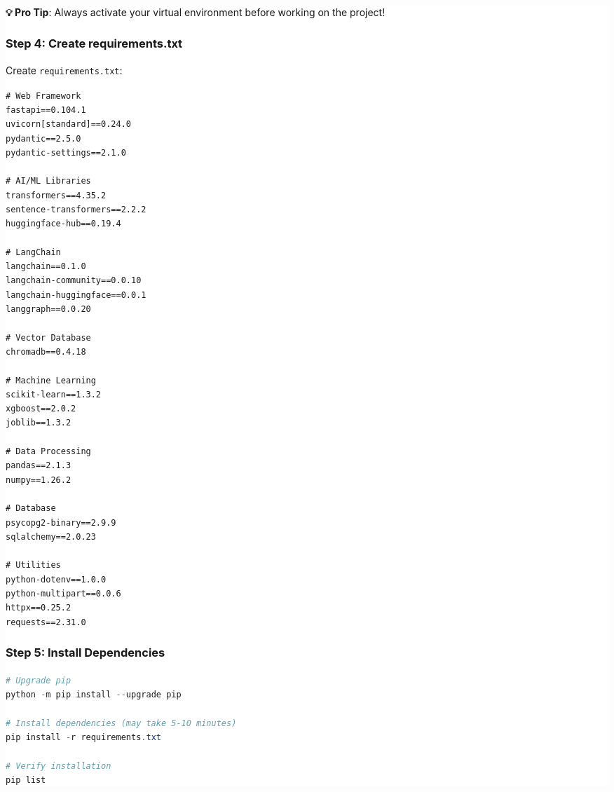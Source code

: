 **💡 Pro Tip**: Always activate your virtual environment before working on the project!

### Step 4: Create requirements.txt

Create `requirements.txt`:

```txt
# Web Framework
fastapi==0.104.1
uvicorn[standard]==0.24.0
pydantic==2.5.0
pydantic-settings==2.1.0

# AI/ML Libraries
transformers==4.35.2
sentence-transformers==2.2.2
huggingface-hub==0.19.4

# LangChain
langchain==0.1.0
langchain-community==0.0.10
langchain-huggingface==0.0.1
langgraph==0.0.20

# Vector Database
chromadb==0.4.18

# Machine Learning
scikit-learn==1.3.2
xgboost==2.0.2
joblib==1.3.2

# Data Processing
pandas==2.1.3
numpy==1.26.2

# Database
psycopg2-binary==2.9.9
sqlalchemy==2.0.23

# Utilities
python-dotenv==1.0.0
python-multipart==0.0.6
httpx==0.25.2
requests==2.31.0
```

### Step 5: Install Dependencies

```powershell
# Upgrade pip
python -m pip install --upgrade pip

# Install dependencies (may take 5-10 minutes)
pip install -r requirements.txt

# Verify installation
pip list
```
